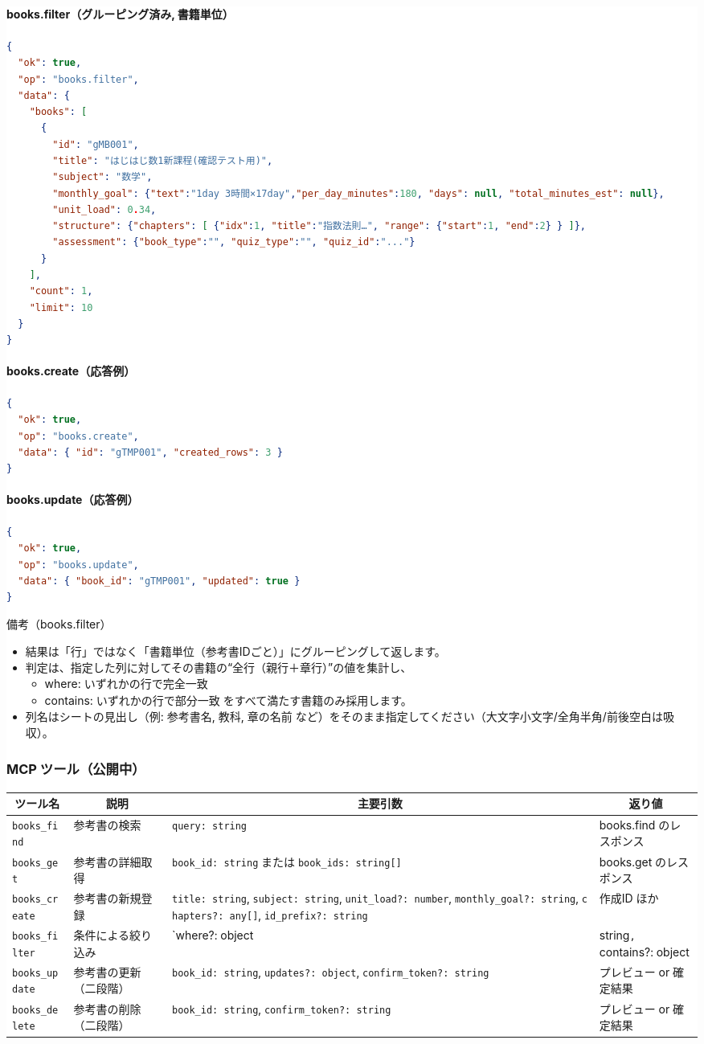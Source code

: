#### books.filter（グルーピング済み, 書籍単位）
```json
{
  "ok": true,
  "op": "books.filter",
  "data": {
    "books": [
      {
        "id": "gMB001",
        "title": "はじはじ数1新課程(確認テスト用)",
        "subject": "数学",
        "monthly_goal": {"text":"1day 3時間×17day","per_day_minutes":180, "days": null, "total_minutes_est": null},
        "unit_load": 0.34,
        "structure": {"chapters": [ {"idx":1, "title":"指数法則…", "range": {"start":1, "end":2} } ]},
        "assessment": {"book_type":"", "quiz_type":"", "quiz_id":"..."}
      }
    ],
    "count": 1,
    "limit": 10
  }
}
```

#### books.create（応答例）
```json
{
  "ok": true,
  "op": "books.create",
  "data": { "id": "gTMP001", "created_rows": 3 }
}
```

#### books.update（応答例）
```json
{
  "ok": true,
  "op": "books.update",
  "data": { "book_id": "gTMP001", "updated": true }
}
```

備考（books.filter）
- 結果は「行」ではなく「書籍単位（参考書IDごと）」にグルーピングして返します。
- 判定は、指定した列に対してその書籍の“全行（親行＋章行）”の値を集計し、
  - where: いずれかの行で完全一致
  - contains: いずれかの行で部分一致
  をすべて満たす書籍のみ採用します。
- 列名はシートの見出し（例: 参考書名, 教科, 章の名前 など）をそのまま指定してください（大文字小文字/全角半角/前後空白は吸収）。

### MCP ツール（公開中）

| ツール名 | 説明 | 主要引数 | 返り値 |
|---------|------|---------|--------|
| `books_find` | 参考書の検索 | `query: string` | books.find のレスポンス |
| `books_get` | 参考書の詳細取得 | `book_id: string` または `book_ids: string[]` | books.get のレスポンス |
| `books_create` | 参考書の新規登録 | `title: string`, `subject: string`, `unit_load?: number`, `monthly_goal?: string`, `chapters?: any[]`, `id_prefix?: string` | 作成ID ほか |
| `books_filter` | 条件による絞り込み | `where?: object|string`, `contains?: object|string`, `limit?: number` | フィルタ結果（書籍単位, books配列） |
| `books_update` | 参考書の更新（二段階） | `book_id: string`, `updates?: object`, `confirm_token?: string` | プレビュー or 確定結果 |
| `books_delete` | 参考書の削除（二段階） | `book_id: string`, `confirm_token?: string` | プレビュー or 確定結果 |